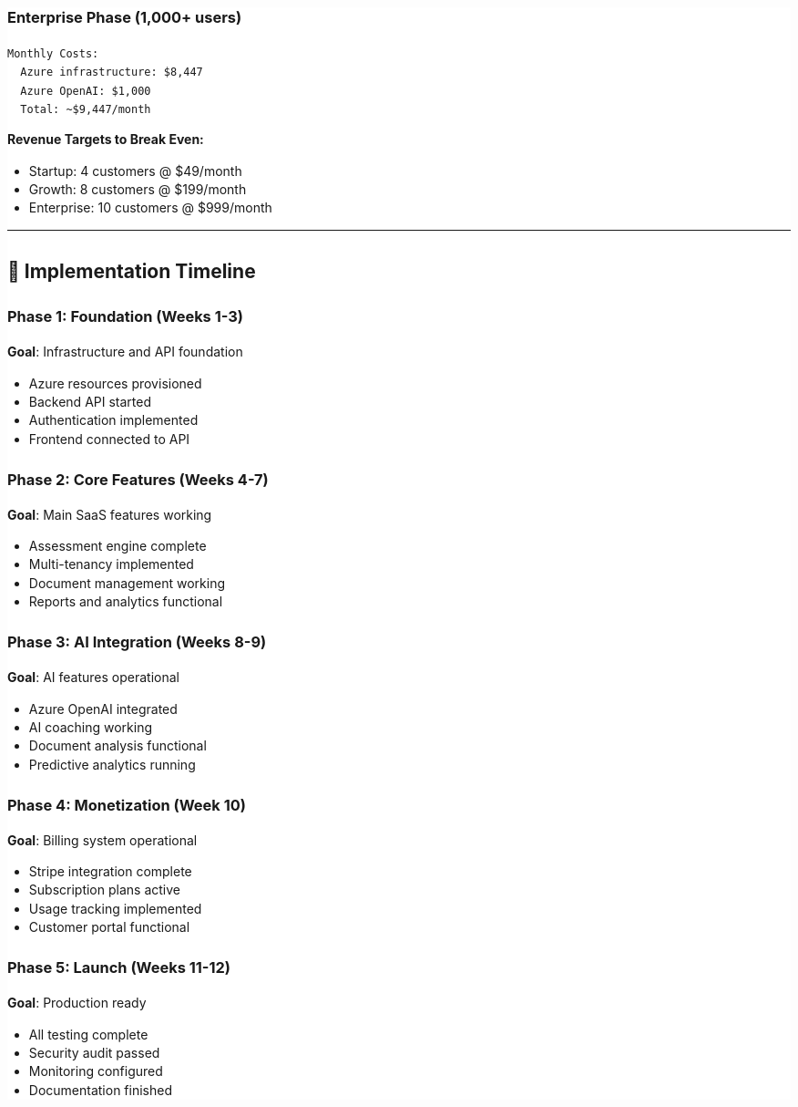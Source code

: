 ### Enterprise Phase (1,000+ users)
```
Monthly Costs:
  Azure infrastructure: $8,447
  Azure OpenAI: $1,000
  Total: ~$9,447/month
```

**Revenue Targets to Break Even:**
- Startup: 4 customers @ $49/month
- Growth: 8 customers @ $199/month
- Enterprise: 10 customers @ $999/month

---

## 🎯 Implementation Timeline

### Phase 1: Foundation (Weeks 1-3)
**Goal**: Infrastructure and API foundation
- Azure resources provisioned
- Backend API started
- Authentication implemented
- Frontend connected to API

### Phase 2: Core Features (Weeks 4-7)
**Goal**: Main SaaS features working
- Assessment engine complete
- Multi-tenancy implemented
- Document management working
- Reports and analytics functional

### Phase 3: AI Integration (Weeks 8-9)
**Goal**: AI features operational
- Azure OpenAI integrated
- AI coaching working
- Document analysis functional
- Predictive analytics running

### Phase 4: Monetization (Week 10)
**Goal**: Billing system operational
- Stripe integration complete
- Subscription plans active
- Usage tracking implemented
- Customer portal functional

### Phase 5: Launch (Weeks 11-12)
**Goal**: Production ready
- All testing complete
- Security audit passed
- Monitoring configured
- Documentation finished
